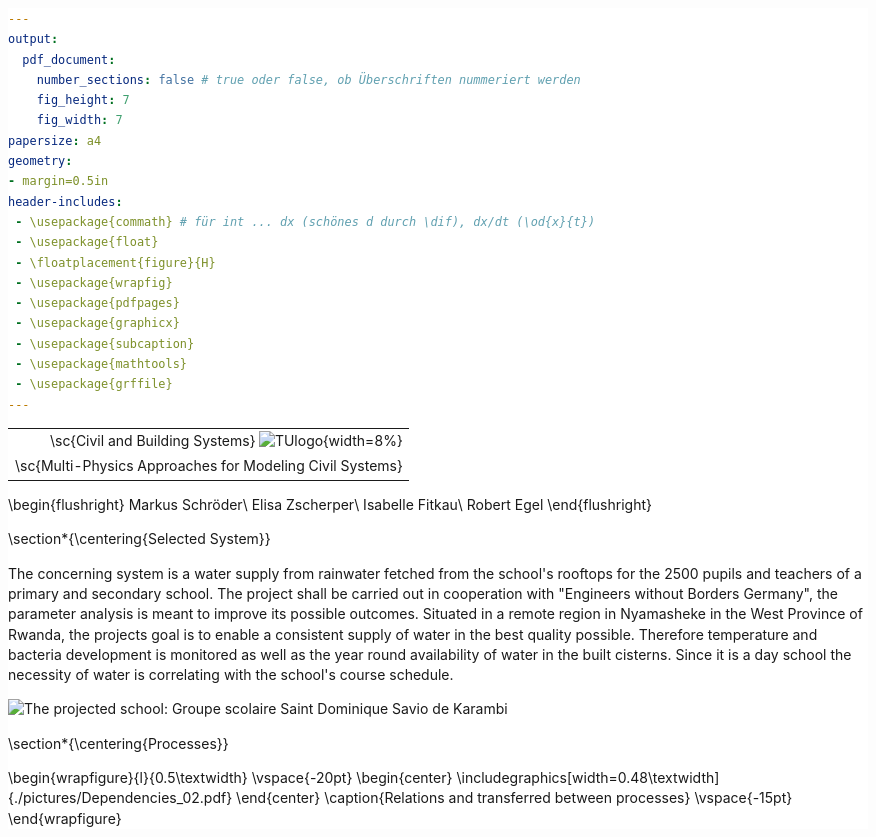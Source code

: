 ```yaml
---
output:
  pdf_document:
    number_sections: false # true oder false, ob Überschriften nummeriert werden
    fig_height: 7
    fig_width: 7
papersize: a4
geometry:
- margin=0.5in
header-includes:
 - \usepackage{commath} # für int ... dx (schönes d durch \dif), dx/dt (\od{x}{t})
 - \usepackage{float}
 - \floatplacement{figure}{H}
 - \usepackage{wrapfig}
 - \usepackage{pdfpages}
 - \usepackage{graphicx}
 - \usepackage{subcaption}
 - \usepackage{mathtools}
 - \usepackage{grffile}
---
```

|                                                                                  |
|---------------------------------------------------------------------------------:|
| \sc{Civil and Building Systems} ![TUlogo](TU_Logo_kurz_RGB_schwarz.png){width=8%}|
| \sc{Multi-Physics Approaches for Modeling Civil Systems}                         |

\begin{flushright}
Markus Schröder\\
Elisa Zscherper\\
Isabelle Fitkau\\
Robert Egel
\end{flushright}

\section*{\centering{Selected System}}

The concerning system is a water supply from rainwater fetched from the school's rooftops for the 2500 pupils and teachers of a primary and secondary school. The project shall be carried out in cooperation with "Engineers without Borders Germany", the parameter analysis is meant to improve its possible outcomes. Situated in a remote region in Nyamasheke in the West Province of Rwanda, the projects goal is to enable a consistent supply of water in the best quality possible. Therefore temperature and bacteria development is monitored as well as the year round availability of water in the built cisterns. Since it is a day school the necessity of water is correlating with the school's course schedule.

![The projected school: Groupe scolaire Saint Dominique Savio de Karambi](./pictures/photo_2019-12-15_15-38-57.jpg)

\section*{\centering{Processes}}

\begin{wrapfigure}{l}{0.5\textwidth}
  \vspace{-20pt}
  \begin{center}
    \includegraphics[width=0.48\textwidth]{./pictures/Dependencies_02.pdf}
  \end{center}
  \caption{Relations and transferred between processes}
  \vspace{-15pt}
\end{wrapfigure}
